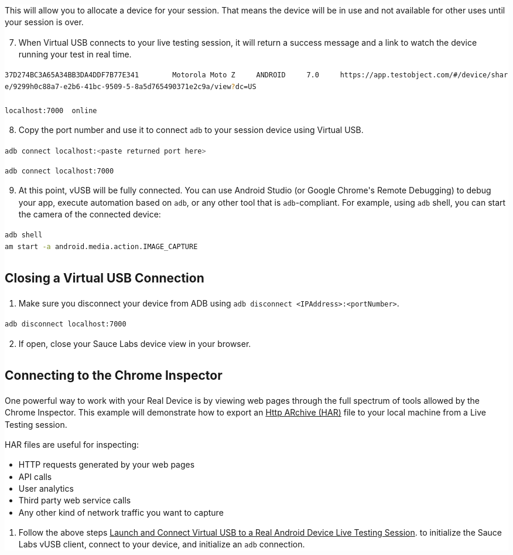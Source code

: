 This will allow you to allocate a device for your session. That means the device will be in use and not available for other uses until your session is over.


7. When Virtual USB connects to your live testing session, it will return a success message and a link to watch the device running your test in real time.

```sh
37D274BC3A65A34BB3DA4DDF7B77E341		Motorola Moto Z		ANDROID		7.0		https://app.testobject.com/#/device/share/9299h0c88a7-e2b6-41bc-9509-5-8a5d765490371e2c9a/view?dc=US

localhost:7000	online
```

8. Copy the port number and use it to connect `adb` to your session device using Virtual USB.

```sh
adb connect localhost:<paste returned port here>
```

```sh
adb connect localhost:7000
```

9. At this point, vUSB will be fully connected. You can use Android Studio (or Google Chrome's Remote Debugging) to debug your app, execute automation based on `adb`, or any other tool that is `adb`-compliant. For example, using `adb` shell, you can start the camera of the connected device:

```sh
adb shell
am start -a android.media.action.IMAGE_CAPTURE
```

## Closing a Virtual USB Connection

1. Make sure you disconnect your device from ADB using `adb disconnect <IPAddress>:<portNumber>`.

```sh
adb disconnect localhost:7000
```

2. If open, close your Sauce Labs device view in your browser.

## Connecting to the Chrome Inspector

One powerful way to work with your Real Device is by viewing web pages through the full spectrum of tools allowed by the Chrome Inspector. This example will demonstrate how to export an [Http ARchive (HAR)](https://en.wikipedia.org/wiki/HAR_(file_format)) file to your local machine from a Live Testing session.

HAR files are useful for inspecting:

*   HTTP requests generated by your web pages
*   API calls
*   User analytics
*   Third party web service calls
*   Any other kind of network traffic you want to capture

1. Follow the above steps [Launch and Connect Virtual USB to a Real Android Device Live Testing Session](/mobile-apps/virtual-usb#launch-and-connect-virtual-usb-to-a-real-android-device-live-testing-session). to initialize the Sauce Labs vUSB client, connect to your device, and initialize an `adb` connection.
